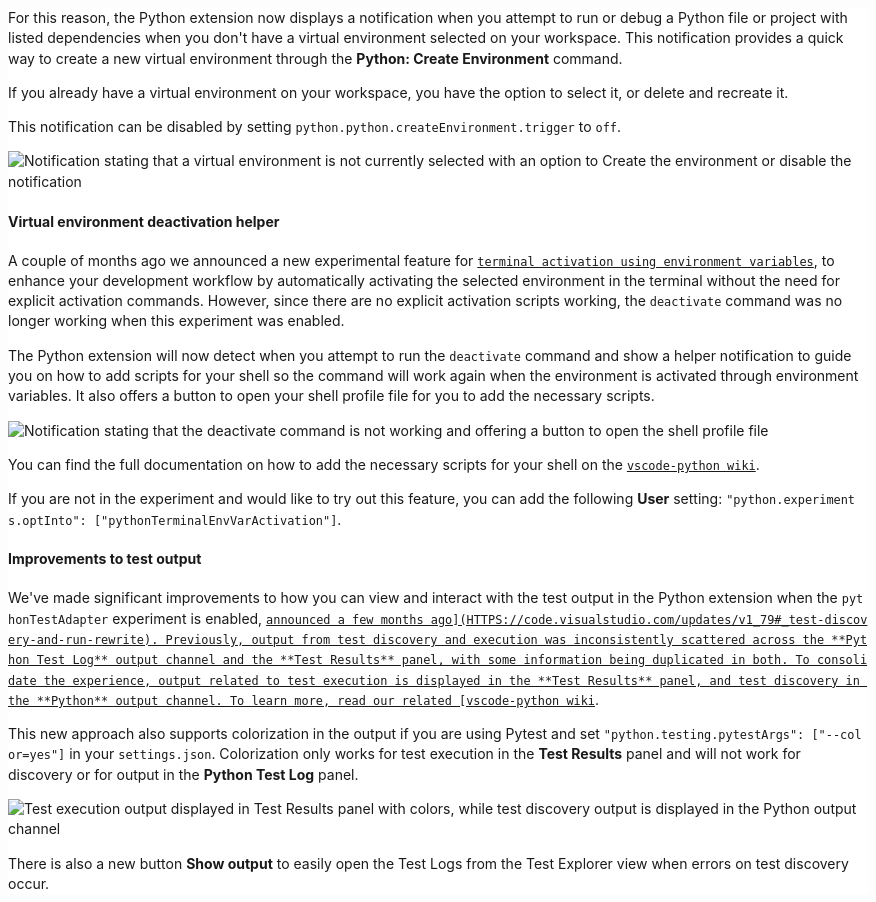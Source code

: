 For this reason, the Python extension now displays a notification when you attempt to run or debug a Python file or project with listed dependencies when you don't have a virtual environment selected on your workspace. This notification provides a quick way to create a new virtual environment through the **Python: Create Environment** command.

If you already have a virtual environment on your workspace, you have the option to select it, or delete and recreate it.

This notification can be disabled by setting `python.python.createEnvironment.trigger` to `off`.

![`Notification stating that a virtual environment is not currently selected with an option to Create the environment or disable the notification`](images/1_84/create-env-prompt.png)

#### Virtual environment deactivation helper

A couple of months ago we announced a new experimental feature for [`terminal activation using environment variables`](HTTPS://code.visualstudio.com/updates/v1_82#_terminal-activation-using-environment-variables), to enhance your development workflow by automatically activating the selected environment in the terminal without the need for explicit activation commands. However, since there are no explicit activation scripts working, the `deactivate` command was no longer working when this experiment was enabled.

The Python extension will now detect when you attempt to run the `deactivate` command and show a helper notification to guide you on how to add scripts for your shell so the command will work again when the environment is activated through environment variables. It also offers a button to open your shell profile file for you to add the necessary scripts.

![`Notification stating that the deactivate command is not working and offering a button to open the shell profile file`](images/1_84/python-deactivate-notification.png)

You can find the full documentation on how to add the necessary scripts for your shell on the [`vscode-python wiki`](HTTPS://aka.ms/AAmx2ft).

If you are not in the experiment and would like to try out this feature, you can add the following **User** setting: `"python.experiments.optInto": ["pythonTerminalEnvVarActivation"]`.

#### Improvements to test output

We've made significant improvements to how you can view and interact with the test output in the Python extension when the `pythonTestAdapter` experiment is enabled, [`announced a few months ago](HTTPS://code.visualstudio.com/updates/v1_79#_test-discovery-and-run-rewrite). Previously, output from test discovery and execution was inconsistently scattered across the **Python Test Log** output channel and the **Test Results** panel, with some information being duplicated in both. To consolidate the experience, output related to test execution is displayed in the **Test Results** panel, and test discovery in the **Python** output channel. To learn more, read our related [vscode-python wiki`](HTTPS://github.com/microsoft/vscode-python/wiki/New-Method-for-Output-Handling-in-Python-Testing).

This new approach also supports colorization in the output if you are using Pytest and set `"python.testing.pytestArgs": ["--color=yes"]` in your `settings.json`. Colorization only works for test execution in the **Test Results** panel and will not work for discovery or for output in the **Python Test Log** panel.

![`Test execution output displayed in Test Results panel with colors, while test discovery output is displayed in the Python output channel`](images/1_84/python-test-output.png)

There is also a new button **Show output** to easily open the Test Logs from the Test Explorer view when errors on test discovery occur.
